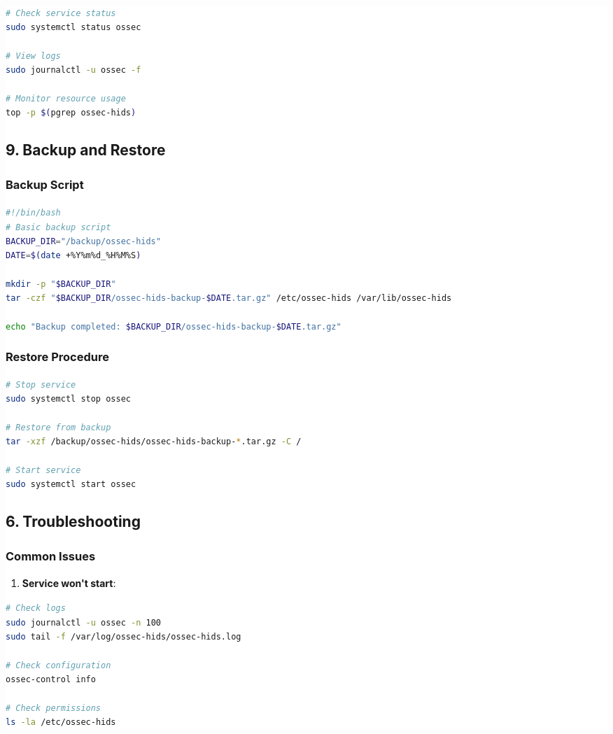 ```bash
# Check service status
sudo systemctl status ossec

# View logs
sudo journalctl -u ossec -f

# Monitor resource usage
top -p $(pgrep ossec-hids)
```

## 9. Backup and Restore

### Backup Script

```bash
#!/bin/bash
# Basic backup script
BACKUP_DIR="/backup/ossec-hids"
DATE=$(date +%Y%m%d_%H%M%S)

mkdir -p "$BACKUP_DIR"
tar -czf "$BACKUP_DIR/ossec-hids-backup-$DATE.tar.gz" /etc/ossec-hids /var/lib/ossec-hids

echo "Backup completed: $BACKUP_DIR/ossec-hids-backup-$DATE.tar.gz"
```

### Restore Procedure

```bash
# Stop service
sudo systemctl stop ossec

# Restore from backup
tar -xzf /backup/ossec-hids/ossec-hids-backup-*.tar.gz -C /

# Start service
sudo systemctl start ossec
```

## 6. Troubleshooting

### Common Issues

1. **Service won't start**:
```bash
# Check logs
sudo journalctl -u ossec -n 100
sudo tail -f /var/log/ossec-hids/ossec-hids.log

# Check configuration
ossec-control info

# Check permissions
ls -la /etc/ossec-hids
```
